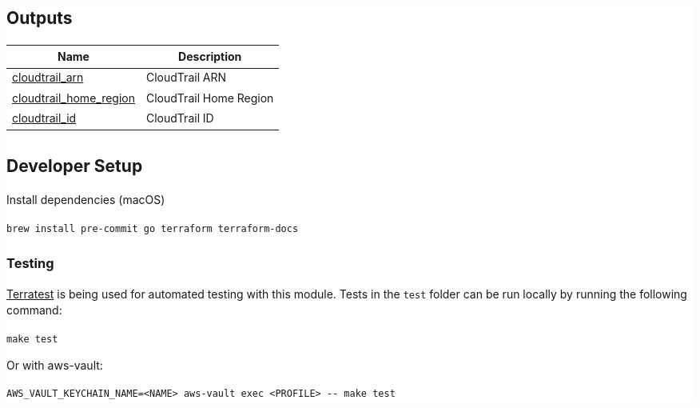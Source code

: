 ## Outputs

| Name | Description |
|------|-------------|
| <a name="output_cloudtrail_arn"></a> [cloudtrail\_arn](#output\_cloudtrail\_arn) | CloudTrail ARN |
| <a name="output_cloudtrail_home_region"></a> [cloudtrail\_home\_region](#output\_cloudtrail\_home\_region) | CloudTrail Home Region |
| <a name="output_cloudtrail_id"></a> [cloudtrail\_id](#output\_cloudtrail\_id) | CloudTrail ID |


## Developer Setup

Install dependencies (macOS)

```shell
brew install pre-commit go terraform terraform-docs
```

### Testing

[Terratest](https://github.com/gruntwork-io/terratest) is being used for
automated testing with this module. Tests in the `test` folder can be run
locally by running the following command:

```text
make test
```

Or with aws-vault:

```text
AWS_VAULT_KEYCHAIN_NAME=<NAME> aws-vault exec <PROFILE> -- make test
```
